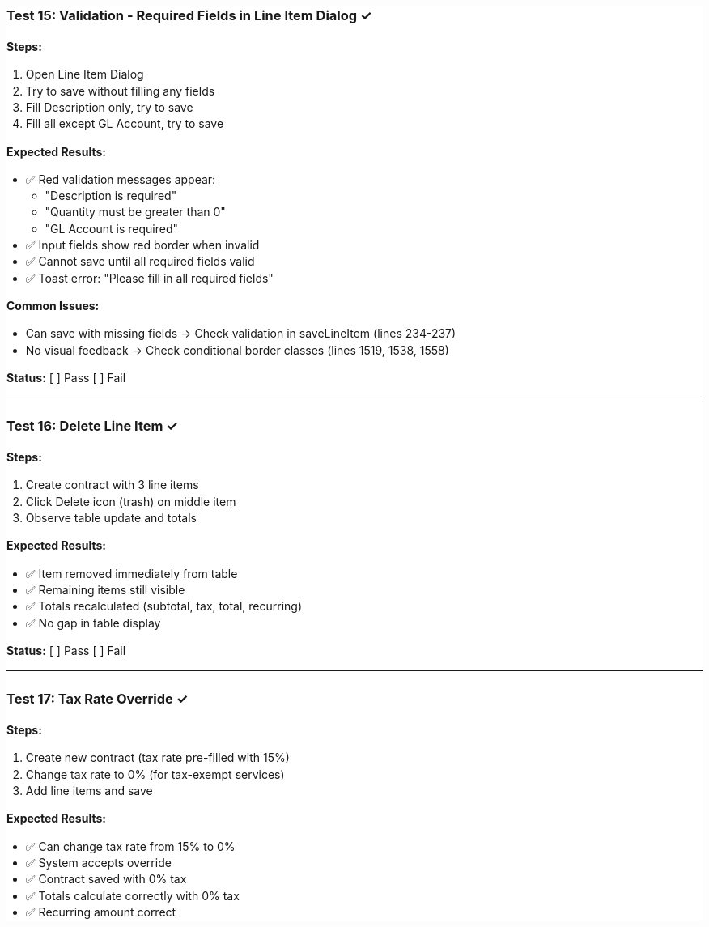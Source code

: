### Test 15: Validation - Required Fields in Line Item Dialog ✓

**Steps:**
1. Open Line Item Dialog
2. Try to save without filling any fields
3. Fill Description only, try to save
4. Fill all except GL Account, try to save

**Expected Results:**
- ✅ Red validation messages appear:
  - "Description is required"
  - "Quantity must be greater than 0"
  - "GL Account is required"
- ✅ Input fields show red border when invalid
- ✅ Cannot save until all required fields valid
- ✅ Toast error: "Please fill in all required fields"

**Common Issues:**
- Can save with missing fields → Check validation in saveLineItem (lines 234-237)
- No visual feedback → Check conditional border classes (lines 1519, 1538, 1558)

**Status:** [ ] Pass [ ] Fail

---

### Test 16: Delete Line Item ✓

**Steps:**
1. Create contract with 3 line items
2. Click Delete icon (trash) on middle item
3. Observe table update and totals

**Expected Results:**
- ✅ Item removed immediately from table
- ✅ Remaining items still visible
- ✅ Totals recalculated (subtotal, tax, total, recurring)
- ✅ No gap in table display

**Status:** [ ] Pass [ ] Fail

---

### Test 17: Tax Rate Override ✓

**Steps:**
1. Create new contract (tax rate pre-filled with 15%)
2. Change tax rate to 0% (for tax-exempt services)
3. Add line items and save

**Expected Results:**
- ✅ Can change tax rate from 15% to 0%
- ✅ System accepts override
- ✅ Contract saved with 0% tax
- ✅ Totals calculate correctly with 0% tax
- ✅ Recurring amount correct
